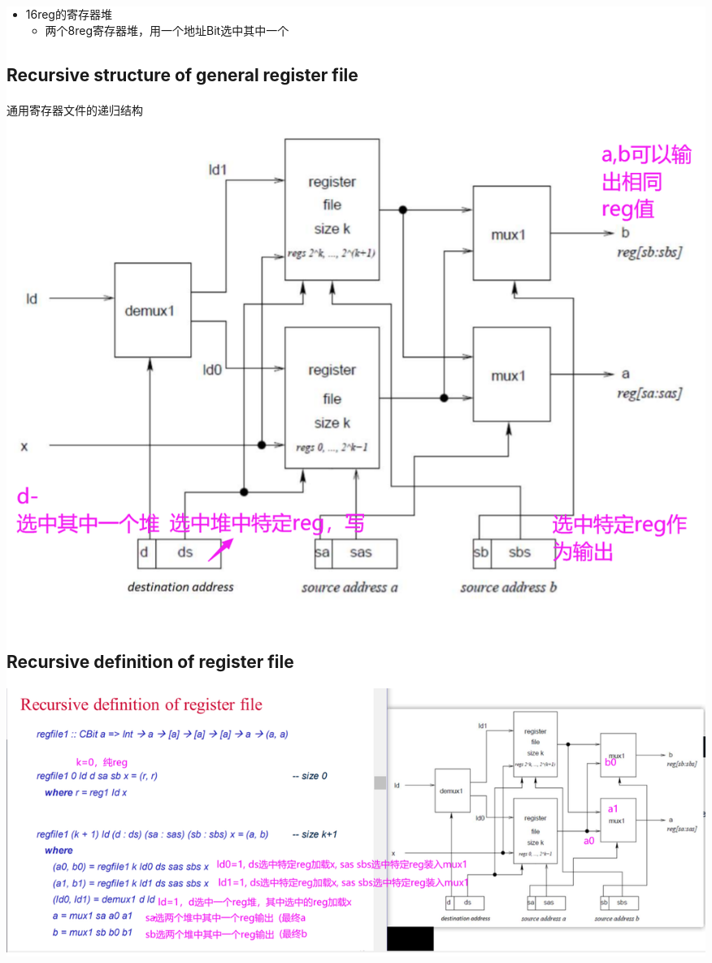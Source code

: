 * 16reg的寄存器堆
  * 两个8reg寄存器堆，用一个地址Bit选中其中一个

## Recursive structure of general register file

通用寄存器文件的递归结构

![](/static/2021-11-09-12-01-57.png)

## Recursive definition of register file

![](/static/2021-11-09-12-20-46.png)
